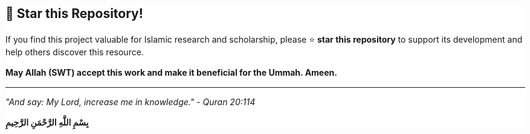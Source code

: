 
## 🌟 Star this Repository!

If you find this project valuable for Islamic research and scholarship, please ⭐ **star this repository** to support its development and help others discover this resource.

**May Allah (SWT) accept this work and make it beneficial for the Ummah. Ameen.**

---

*"And say: My Lord, increase me in knowledge." - Quran 20:114*

**بِسْمِ اللَّهِ الرَّحْمَنِ الرَّحِيمِ**

